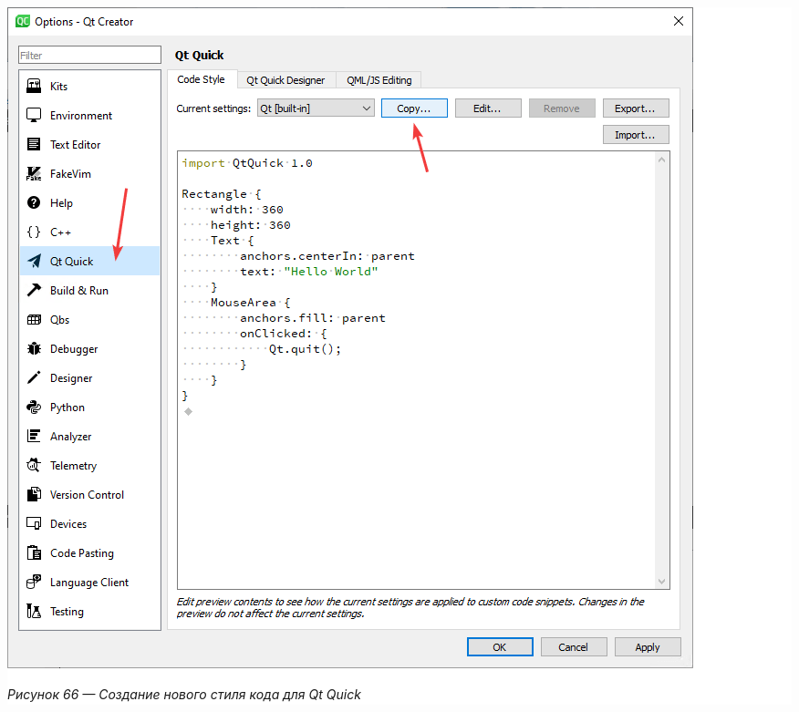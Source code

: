 ![Создание нового стиля кода для Qt Quick](img/additional-config_02.png)

_Рисунок 66 — Создание нового стиля кода для Qt Quick_
